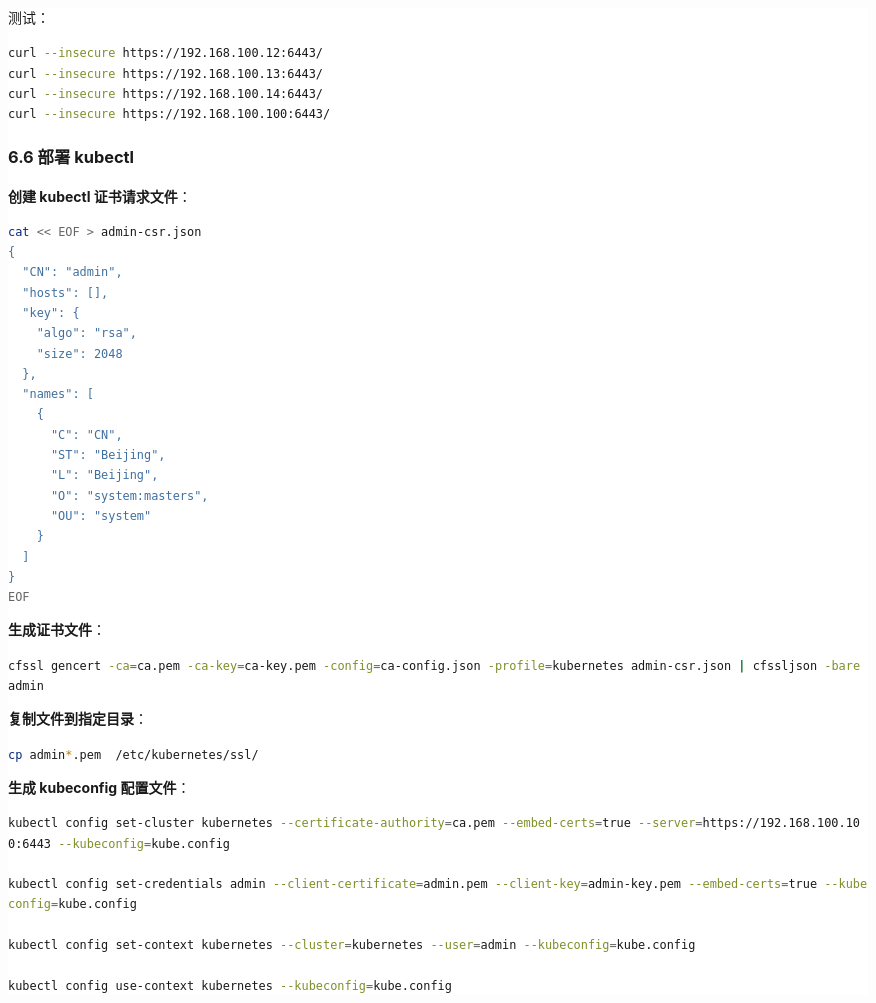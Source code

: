 测试：

```bash
curl --insecure https://192.168.100.12:6443/
curl --insecure https://192.168.100.13:6443/
curl --insecure https://192.168.100.14:6443/
curl --insecure https://192.168.100.100:6443/
```

### 6.6 部署 kubectl

**创建 kubectl 证书请求文件**：

```bash
cat << EOF > admin-csr.json
{
  "CN": "admin",
  "hosts": [],
  "key": {
    "algo": "rsa",
    "size": 2048
  },
  "names": [
    {
      "C": "CN",
      "ST": "Beijing",
      "L": "Beijing",
      "O": "system:masters",
      "OU": "system"
    }
  ]
}
EOF
```

**生成证书文件**：

```bash
cfssl gencert -ca=ca.pem -ca-key=ca-key.pem -config=ca-config.json -profile=kubernetes admin-csr.json | cfssljson -bare admin
```

**复制文件到指定目录**：

```bash
cp admin*.pem  /etc/kubernetes/ssl/
```

**生成 kubeconfig 配置文件**：

```bash
kubectl config set-cluster kubernetes --certificate-authority=ca.pem --embed-certs=true --server=https://192.168.100.100:6443 --kubeconfig=kube.config

kubectl config set-credentials admin --client-certificate=admin.pem --client-key=admin-key.pem --embed-certs=true --kubeconfig=kube.config

kubectl config set-context kubernetes --cluster=kubernetes --user=admin --kubeconfig=kube.config

kubectl config use-context kubernetes --kubeconfig=kube.config
```
